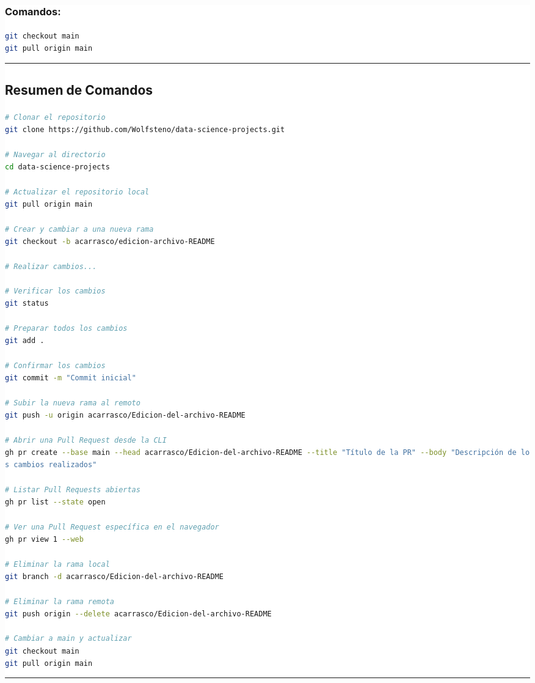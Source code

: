 ### Comandos:

```bash
git checkout main
git pull origin main
```

---

## Resumen de Comandos

```bash
# Clonar el repositorio
git clone https://github.com/Wolfsteno/data-science-projects.git

# Navegar al directorio
cd data-science-projects

# Actualizar el repositorio local
git pull origin main

# Crear y cambiar a una nueva rama
git checkout -b acarrasco/edicion-archivo-README

# Realizar cambios...

# Verificar los cambios
git status

# Preparar todos los cambios
git add .

# Confirmar los cambios
git commit -m "Commit inicial"

# Subir la nueva rama al remoto
git push -u origin acarrasco/Edicion-del-archivo-README

# Abrir una Pull Request desde la CLI
gh pr create --base main --head acarrasco/Edicion-del-archivo-README --title "Título de la PR" --body "Descripción de los cambios realizados"

# Listar Pull Requests abiertas
gh pr list --state open

# Ver una Pull Request específica en el navegador
gh pr view 1 --web

# Eliminar la rama local
git branch -d acarrasco/Edicion-del-archivo-README

# Eliminar la rama remota
git push origin --delete acarrasco/Edicion-del-archivo-README

# Cambiar a main y actualizar
git checkout main
git pull origin main
```

---